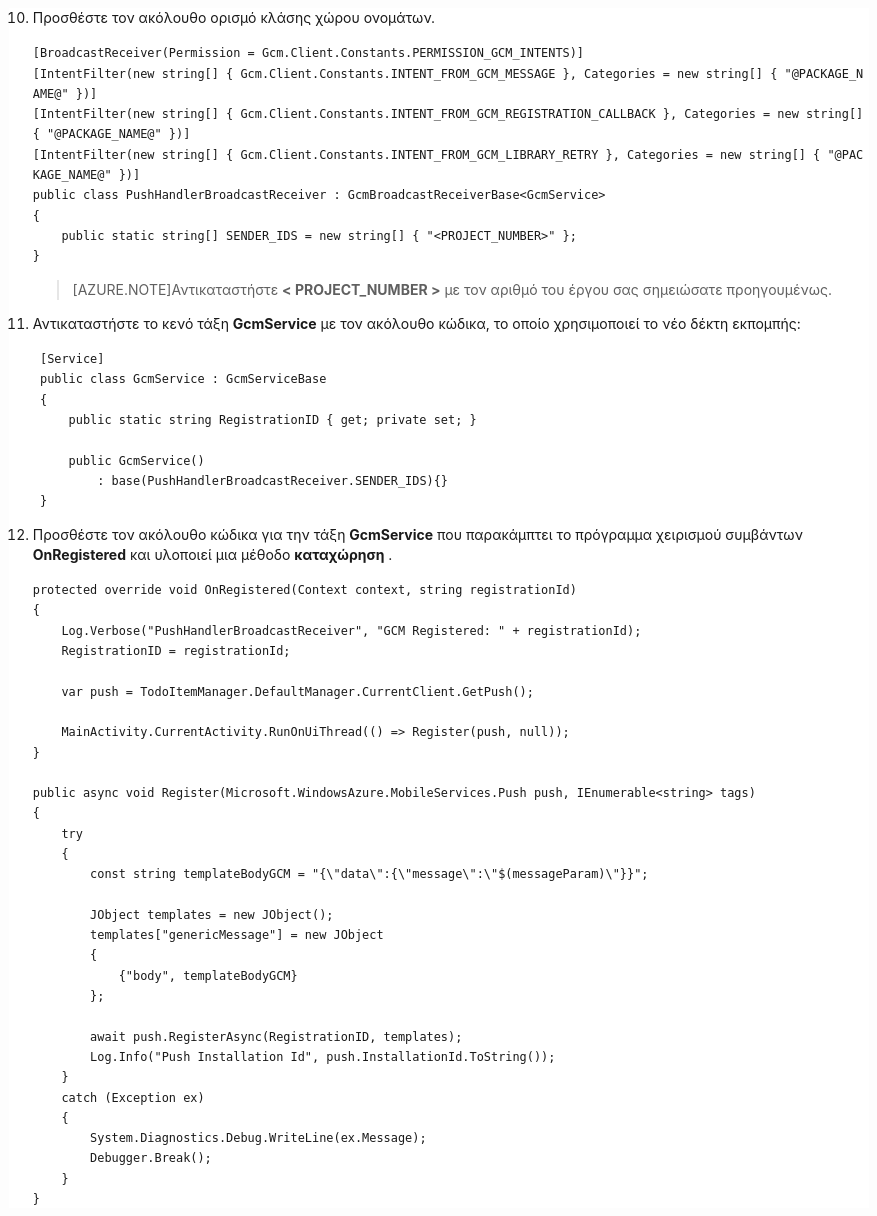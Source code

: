 10. Προσθέστε τον ακόλουθο ορισμό κλάσης χώρου ονομάτων. 

        [BroadcastReceiver(Permission = Gcm.Client.Constants.PERMISSION_GCM_INTENTS)]
        [IntentFilter(new string[] { Gcm.Client.Constants.INTENT_FROM_GCM_MESSAGE }, Categories = new string[] { "@PACKAGE_NAME@" })]
        [IntentFilter(new string[] { Gcm.Client.Constants.INTENT_FROM_GCM_REGISTRATION_CALLBACK }, Categories = new string[] { "@PACKAGE_NAME@" })]
        [IntentFilter(new string[] { Gcm.Client.Constants.INTENT_FROM_GCM_LIBRARY_RETRY }, Categories = new string[] { "@PACKAGE_NAME@" })]
        public class PushHandlerBroadcastReceiver : GcmBroadcastReceiverBase<GcmService>
        {
            public static string[] SENDER_IDS = new string[] { "<PROJECT_NUMBER>" };
        }

    >[AZURE.NOTE]Αντικαταστήστε **< PROJECT_NUMBER >** με τον αριθμό του έργου σας σημειώσατε προηγουμένως.   

11. Αντικαταστήστε το κενό τάξη **GcmService** με τον ακόλουθο κώδικα, το οποίο χρησιμοποιεί το νέο δέκτη εκπομπής:

         [Service]
         public class GcmService : GcmServiceBase
         {
             public static string RegistrationID { get; private set; }

             public GcmService()
                 : base(PushHandlerBroadcastReceiver.SENDER_IDS){}
         }


12. Προσθέστε τον ακόλουθο κώδικα για την τάξη **GcmService** που παρακάμπτει το πρόγραμμα χειρισμού συμβάντων **OnRegistered** και υλοποιεί μια μέθοδο **καταχώρηση** .

        protected override void OnRegistered(Context context, string registrationId)
        {
            Log.Verbose("PushHandlerBroadcastReceiver", "GCM Registered: " + registrationId);
            RegistrationID = registrationId;

            var push = TodoItemManager.DefaultManager.CurrentClient.GetPush();

            MainActivity.CurrentActivity.RunOnUiThread(() => Register(push, null));
        }

        public async void Register(Microsoft.WindowsAzure.MobileServices.Push push, IEnumerable<string> tags)
        {
            try
            {
                const string templateBodyGCM = "{\"data\":{\"message\":\"$(messageParam)\"}}";

                JObject templates = new JObject();
                templates["genericMessage"] = new JObject
                {
                    {"body", templateBodyGCM}
                };

                await push.RegisterAsync(RegistrationID, templates);
                Log.Info("Push Installation Id", push.InstallationId.ToString());
            }
            catch (Exception ex)
            {
                System.Diagnostics.Debug.WriteLine(ex.Message);
                Debugger.Break();
            }
        }


[Install Xcode]: https://go.microsoft.com/fwLink/p/?LinkID=266532
[Xcode]: https://go.microsoft.com/fwLink/?LinkID=266532
[apns object]: http://go.microsoft.com/fwlink/p/?LinkId=272333